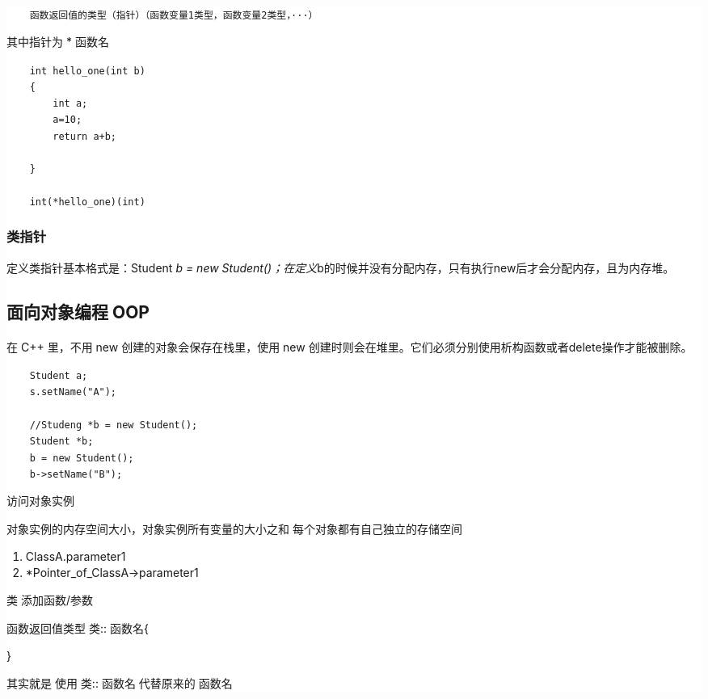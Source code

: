         函数返回值的类型（指针）（函数变量1类型，函数变量2类型，···）
其中指针为 * 函数名

        int hello_one(int b) 
        {
            int a;
            a=10;
            return a+b;

        }

        int(*hello_one)(int)


### 类指针

定义类指针基本格式是：Student *b = new Student()；在定义*b的时候并没有分配内存，只有执行new后才会分配内存，且为内存堆。

##  面向对象编程 OOP


在 C++ 里，不用 new 创建的对象会保存在栈里，使用 new 创建时则会在堆里。它们必须分别使用析构函数或者delete操作才能被删除。



        Student a; 
        s.setName("A");
        
        //Studeng *b = new Student();
        Student *b;
        b = new Student();
        b->setName("B");


访问对象实例


对象实例的内存空间大小，对象实例所有变量的大小之和
每个对象都有自己独立的存储空间

1. ClassA.parameter1
2. *Pointer_of_ClassA->parameter1

类 添加函数/参数

函数返回值类型 类:: 函数名{

}

其实就是  使用  类:: 函数名 代替原来的  函数名